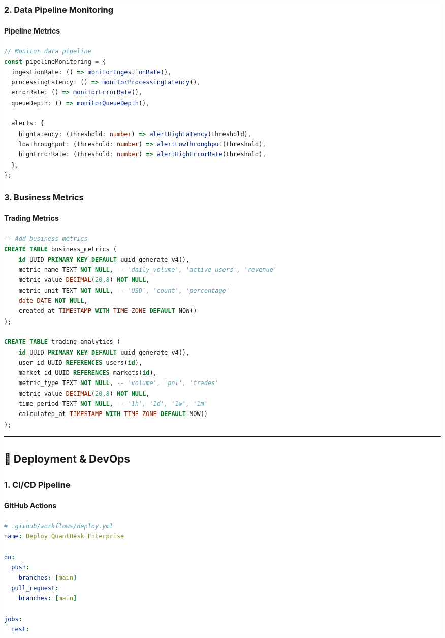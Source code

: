 ### 2. **Data Pipeline Monitoring**

#### **Pipeline Metrics**
```typescript
// Monitor data pipeline
const pipelineMonitoring = {
  ingestionRate: () => monitorIngestionRate(),
  processingLatency: () => monitorProcessingLatency(),
  errorRate: () => monitorErrorRate(),
  queueDepth: () => monitorQueueDepth(),
  
  alerts: {
    highLatency: (threshold: number) => alertHighLatency(threshold),
    lowThroughput: (threshold: number) => alertLowThroughput(threshold),
    highErrorRate: (threshold: number) => alertHighErrorRate(threshold),
  },
};
```

### 3. **Business Metrics**

#### **Trading Metrics**
```sql
-- Add business metrics
CREATE TABLE business_metrics (
    id UUID PRIMARY KEY DEFAULT uuid_generate_v4(),
    metric_name TEXT NOT NULL, -- 'daily_volume', 'active_users', 'revenue'
    metric_value DECIMAL(20,8) NOT NULL,
    metric_unit TEXT NOT NULL, -- 'USD', 'count', 'percentage'
    date DATE NOT NULL,
    created_at TIMESTAMP WITH TIME ZONE DEFAULT NOW()
);

CREATE TABLE trading_analytics (
    id UUID PRIMARY KEY DEFAULT uuid_generate_v4(),
    user_id UUID REFERENCES users(id),
    market_id UUID REFERENCES markets(id),
    metric_type TEXT NOT NULL, -- 'volume', 'pnl', 'trades'
    metric_value DECIMAL(20,8) NOT NULL,
    time_period TEXT NOT NULL, -- '1h', '1d', '1w', '1m'
    calculated_at TIMESTAMP WITH TIME ZONE DEFAULT NOW()
);
```

---

## 🚀 Deployment & DevOps

### 1. **CI/CD Pipeline**

#### **GitHub Actions**
```yaml
# .github/workflows/deploy.yml
name: Deploy QuantDesk Enterprise

on:
  push:
    branches: [main]
  pull_request:
    branches: [main]

jobs:
  test:
```